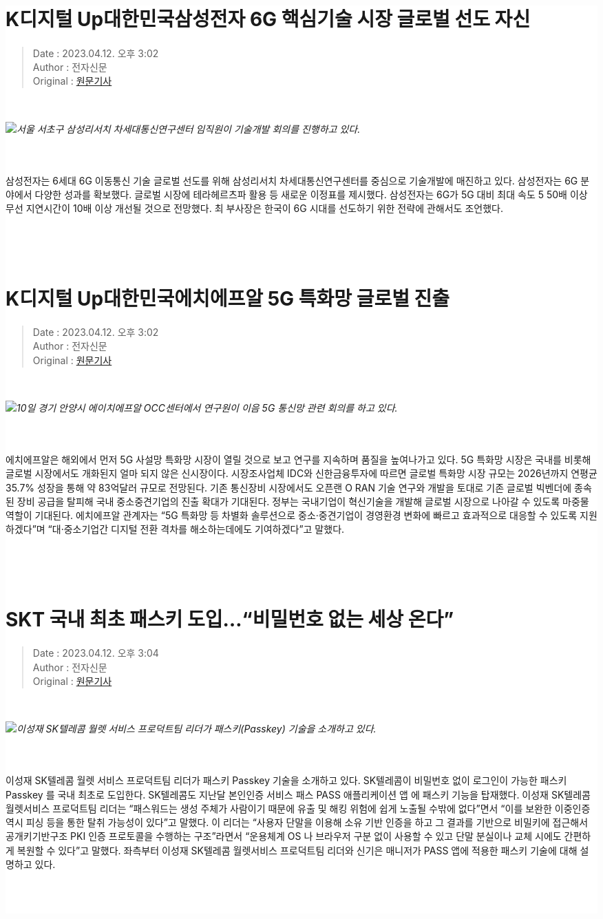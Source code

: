   
# K디지털 Up대한민국삼성전자 6G 핵심기술 시장 글로벌 선도 자신  
  
> Date : 2023.04.12. 오후 3:02  
> Author : 전자신문  
> Original : [원문기사](https://n.news.naver.com/mnews/article/030/0003090743?sid=105)  
<br/>  
  
<img src="https://imgnews.pstatic.net/image/030/2023/04/12/0003090743_001_20230412150222583.jpg?type=w647" id="img1"></img><em class="img_desc">서울 서초구 삼성리서치 차세대통신연구센터 임직원이 기술개발 회의를 진행하고 있다.</em>  
<br/><br/>  
  
삼성전자는 6세대 6G 이동통신 기술 글로벌 선도를 위해 삼성리서치 차세대통신연구센터를 중심으로 기술개발에 매진하고 있다.
삼성전자는 6G 분야에서 다양한 성과를 확보했다.
글로벌 시장에 테라헤르츠파 활용 등 새로운 이정표를 제시했다.
삼성전자는 6G가 5G 대비 최대 속도 5 50배 이상 무선 지연시간이 10배 이상 개선될 것으로 전망했다.
최 부사장은 한국이 6G 시대를 선도하기 위한 전략에 관해서도 조언했다.  
<br/><br/><br/>  

  
# K디지털 Up대한민국에치에프알 5G 특화망 글로벌 진출  
  
> Date : 2023.04.12. 오후 3:02  
> Author : 전자신문  
> Original : [원문기사](https://n.news.naver.com/mnews/article/030/0003090742?sid=105)  
<br/>  
  
<img src="https://imgnews.pstatic.net/image/030/2023/04/12/0003090742_001_20230412150218062.jpg?type=w647" id="img1"></img><em class="img_desc">10일 경기 안양시 에이치에프알 OCC센터에서 연구원이 이음 5G 통신망 관련 회의를 하고 있다.</em>  
<br/><br/>  
  
에치에프알은 해외에서 먼저 5G 사설망 특화망 시장이 열릴 것으로 보고 연구를 지속하며 품질을 높여나가고 있다.
5G 특화망 시장은 국내를 비롯해 글로벌 시장에서도 개화된지 얼마 되지 않은 신시장이다.
시장조사업체 IDC와 신한금융투자에 따르면 글로벌 특화망 시장 규모는 2026년까지 연평균 35.7% 성장을 통해 약 83억달러 규모로 전망된다.
기존 통신장비 시장에서도 오픈랜 O RAN 기술 연구와 개발을 토대로 기존 글로벌 빅벤더에 종속된 장비 공급을 탈피해 국내 중소중견기업의 진출 확대가 기대된다.
정부는 국내기업이 혁신기술을 개발해 글로벌 시장으로 나아갈 수 있도록 마중물 역할이 기대된다.
에치에프알 관계자는 “5G 특화망 등 차별화 솔루션으로 중소·중견기업이 경영환경 변화에 빠르고 효과적으로 대응할 수 있도록 지원하겠다”며 “대·중소기업간 디지털 전환 격차를 해소하는데에도 기여하겠다”고 말했다.  
<br/><br/><br/>  

  
# SKT 국내 최초 패스키 도입…“비밀번호 없는 세상 온다”  
  
> Date : 2023.04.12. 오후 3:04  
> Author : 전자신문  
> Original : [원문기사](https://n.news.naver.com/mnews/article/030/0003090741?sid=105)  
<br/>  
  
<img src="https://imgnews.pstatic.net/image/030/2023/04/12/0003090741_001_20230412150403288.jpg?type=w647" id="img1"></img><em class="img_desc">이성재 SK텔레콤 월렛 서비스 프로덕트팀 리더가 패스키(Passkey) 기술을 소개하고 있다.</em>  
<br/><br/>  
  
이성재 SK텔레콤 월렛 서비스 프로덕트팀 리더가 패스키 Passkey 기술을 소개하고 있다.
SK텔레콤이 비밀번호 없이 로그인이 가능한 패스키 Passkey 를 국내 최초로 도입한다.
SK텔레콤도 지난달 본인인증 서비스 패스 PASS 애플리케이션 앱 에 패스키 기능을 탑재했다.
이성재 SK텔레콤 월렛서비스 프로덕트팀 리더는 “패스워드는 생성 주체가 사람이기 때문에 유출 및 해킹 위험에 쉽게 노출될 수밖에 없다”면서 “이를 보완한 이중인증 역시 피싱 등을 통한 탈취 가능성이 있다”고 말했다.
이 리더는 “사용자 단말을 이용해 소유 기반 인증을 하고 그 결과를 기반으로 비밀키에 접근해서 공개키기반구조 PKI 인증 프로토콜을 수행하는 구조”라면서 “운용체계 OS 나 브라우저 구분 없이 사용할 수 있고 단말 분실이나 교체 시에도 간편하게 복원할 수 있다”고 말했다.
좌측부터 이성재 SK텔레콤 월렛서비스 프로덕트팀 리더와 신기은 매니저가 PASS 앱에 적용한 패스키 기술에 대해 설명하고 있다.  
<br/><br/><br/>  
